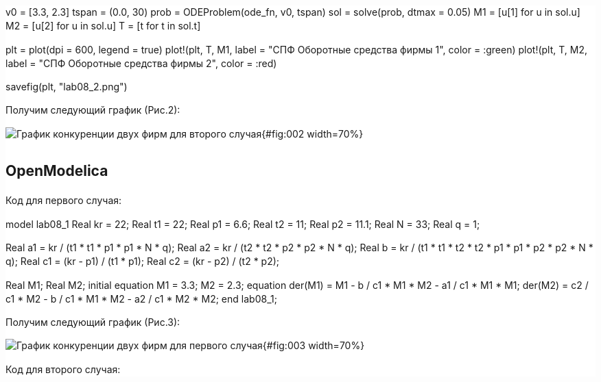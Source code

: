 v0 = [3.3, 2.3]
tspan = (0.0, 30)
prob = ODEProblem(ode_fn, v0, tspan)
sol = solve(prob, dtmax = 0.05)
M1 = [u[1] for u in sol.u]
M2 = [u[2] for u in sol.u]
T = [t for t in sol.t]

plt = plot(dpi = 600, legend = true)
plot!(plt, T, M1, label = "СПФ Оборотные средства фирмы 1", color = :green)
plot!(plt, T, M2, label = "СПФ Оборотные средства фирмы 2", color = :red)

savefig(plt, "lab08_2.png")

Получим следующий график (Рис.2):

![График конкуренции двух фирм для второго случая](image/lab08_2.png){#fig:002 width=70%}


## OpenModelica

Код для первого случая:

model lab08_1
Real kr = 22;
Real t1 = 22;
Real p1 = 6.6;
Real t2 = 11;
Real p2 = 11.1;
Real N = 33;
Real q = 1;

Real a1 = kr / (t1 * t1 * p1 * p1 * N * q);
Real a2 = kr / (t2 * t2 * p2 * p2 * N * q);
Real b = kr / (t1 * t1 * t2 * t2 * p1 * p1 * p2 * p2 * N * q);
Real c1 = (kr - p1) / (t1 * p1);
Real c2 = (kr - p2) / (t2 * p2);

Real M1;
Real M2;
initial equation
M1 = 3.3;
M2 = 2.3;
equation
der(M1) = M1 - b / c1 * M1 * M2 - a1 / c1 * M1 * M1;
der(M2) = c2 / c1 * M2 - b / c1 * M1 * M2 - a2 / c1 * M2 * M2;
end lab08_1;


Получим следующий график (Рис.3):

![График конкуренции двух фирм для первого случая](image/1.png){#fig:003 width=70%}


Код для второго случая:
